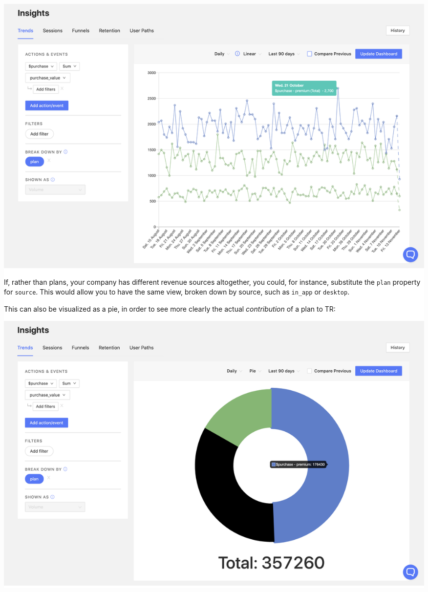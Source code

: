 ![Plan breakdown image](../images/tutorials/revenue/plan-breakdown.png)

If, rather than plans, your company has different revenue sources altogether, you could, for instance, substitute the `plan` property for `source`. This would allow you to have the same view, broken down by source, such as `in_app` or `desktop`.

This can also be visualized as a pie, in order to see more clearly the actual _contribution_ of a plan to TR:

![Pie Plan Breakdown Image](../images/tutorials/revenue/pie-plan-breakdown.png)